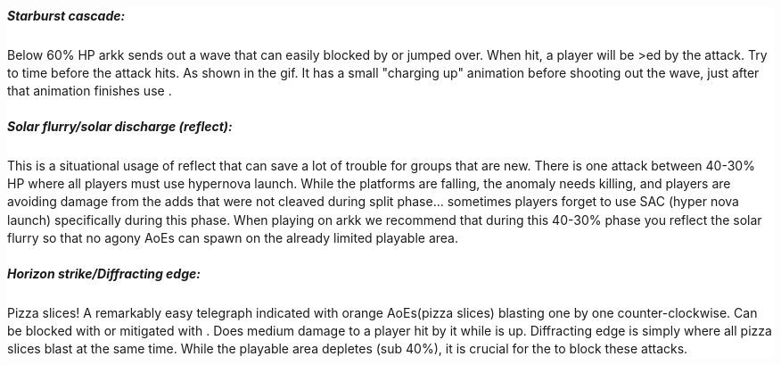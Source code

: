 <GridItem>

<GifPlayer caption="Laser beams" url="https://cdn.discordapp.com/attachments/376359522203205642/759712881729208330/Ark_mech_2.webm"/>

</GridItem>
</Grid>


##### Starburst cascade:
<Grid>
<GridItem>
  
Below 60% HP arkk sends out a wave that can easily blocked by <Boon name="Aegis"/> or jumped over. When hit, a player will be <Control name="Float"/>>ed by the attack. Try to time <Boon name="Aegis"/> before the attack hits. As shown in the gif. It has a small "charging up" animation before shooting out the wave, just after that animation finishes use <Boon name="Aegis"/>.

</GridItem>

<GridItem>

<GifPlayer caption="Starburst cascade" url="https://cdn.discordapp.com/attachments/376359522203205642/759712883281100810/Ark_Mech_3.webm"/>

</GridItem>
</Grid>


##### Solar flurry/solar discharge (reflect):
<Grid>
<GridItem>
  
This is a situational usage of reflect that can save a lot of trouble for groups that are new. There is one attack between 40-30% HP where all players must use hypernova launch. While the platforms are falling, the anomaly needs killing, and players are avoiding damage from the adds that were not cleaved during split phase... sometimes players forget to use SAC (hyper nova launch) specifically during this phase. When playing <Specialization name="Firebrand" text="Heal Firebrand"/> on arkk we recommend that during this 40-30% phase you reflect the solar flurry so that no agony AoEs can spawn on the already limited playable area.
</GridItem>

<GridItem>

<GifPlayer caption="Solar flurry/solar discharge (reflect)" url="https://cdn.discordapp.com/attachments/376359522203205642/759712886640738314/Ark_Mech_4.webm"/>

</GridItem>
</Grid>


##### Horizon strike/Diffracting edge:
<Grid>
<GridItem>
  
Pizza slices! A remarkably easy telegraph indicated with orange AoEs(pizza slices) blasting one by one counter-clockwise. Can be blocked with <Boon name="Aegis"/> or mitigated with <Boon name="Stability"/>. Does medium damage to a player hit by it while <Boon name="Stability"/> is up. Diffracting edge is simply where all pizza slices blast at the same time. While the playable area depletes (sub 40%), it is crucial for the <Specialization name="Firebrand" text="Heal Firebrand"/> to block these attacks.
</GridItem>

<GridItem>

<GifPlayer caption="Horizon strike/Diffracting edge" url="https://cdn.discordapp.com/attachments/376359522203205642/759712888234967080/Ark_Mech_5.webm"/>

</GridItem>
</Grid>

